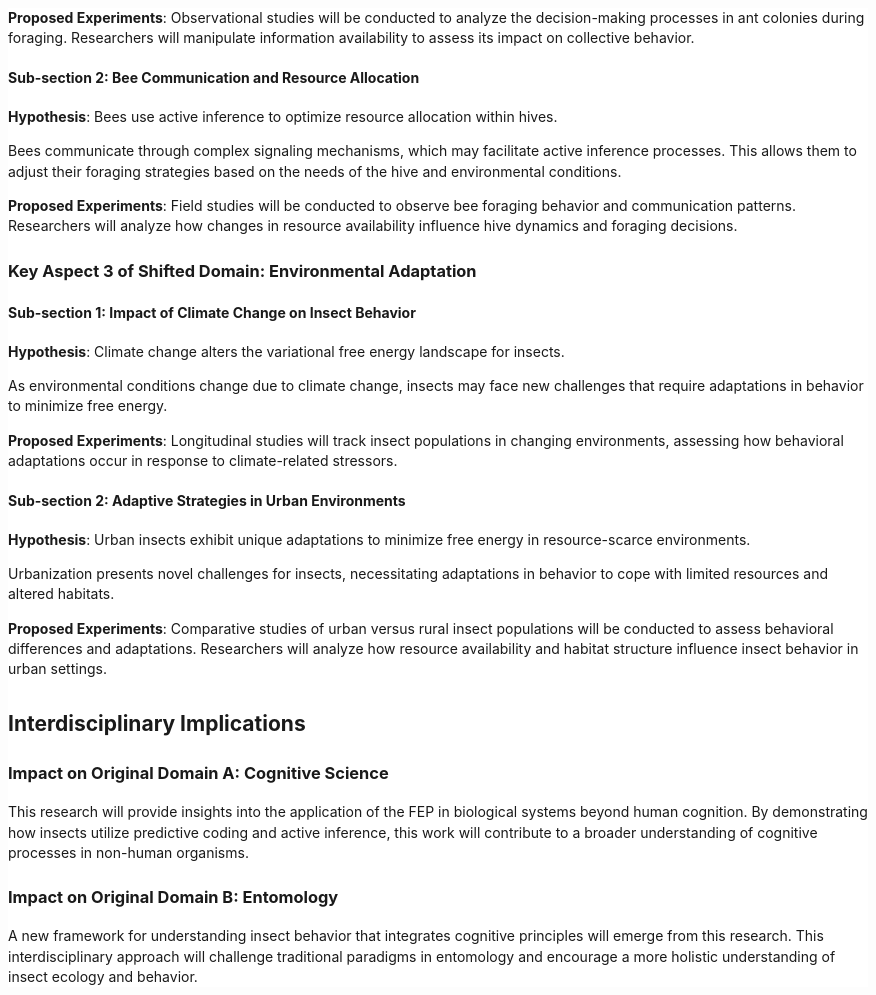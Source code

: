 **Proposed Experiments**: Observational studies will be conducted to analyze the decision-making processes in ant colonies during foraging. Researchers will manipulate information availability to assess its impact on collective behavior.

#### Sub-section 2: Bee Communication and Resource Allocation

**Hypothesis**: Bees use active inference to optimize resource allocation within hives.

Bees communicate through complex signaling mechanisms, which may facilitate active inference processes. This allows them to adjust their foraging strategies based on the needs of the hive and environmental conditions.

**Proposed Experiments**: Field studies will be conducted to observe bee foraging behavior and communication patterns. Researchers will analyze how changes in resource availability influence hive dynamics and foraging decisions.

### Key Aspect 3 of Shifted Domain: Environmental Adaptation

#### Sub-section 1: Impact of Climate Change on Insect Behavior

**Hypothesis**: Climate change alters the variational free energy landscape for insects.

As environmental conditions change due to climate change, insects may face new challenges that require adaptations in behavior to minimize free energy.

**Proposed Experiments**: Longitudinal studies will track insect populations in changing environments, assessing how behavioral adaptations occur in response to climate-related stressors.

#### Sub-section 2: Adaptive Strategies in Urban Environments

**Hypothesis**: Urban insects exhibit unique adaptations to minimize free energy in resource-scarce environments.

Urbanization presents novel challenges for insects, necessitating adaptations in behavior to cope with limited resources and altered habitats.

**Proposed Experiments**: Comparative studies of urban versus rural insect populations will be conducted to assess behavioral differences and adaptations. Researchers will analyze how resource availability and habitat structure influence insect behavior in urban settings.

## Interdisciplinary Implications

### Impact on Original Domain A: Cognitive Science

This research will provide insights into the application of the FEP in biological systems beyond human cognition. By demonstrating how insects utilize predictive coding and active inference, this work will contribute to a broader understanding of cognitive processes in non-human organisms.

### Impact on Original Domain B: Entomology

A new framework for understanding insect behavior that integrates cognitive principles will emerge from this research. This interdisciplinary approach will challenge traditional paradigms in entomology and encourage a more holistic understanding of insect ecology and behavior.
